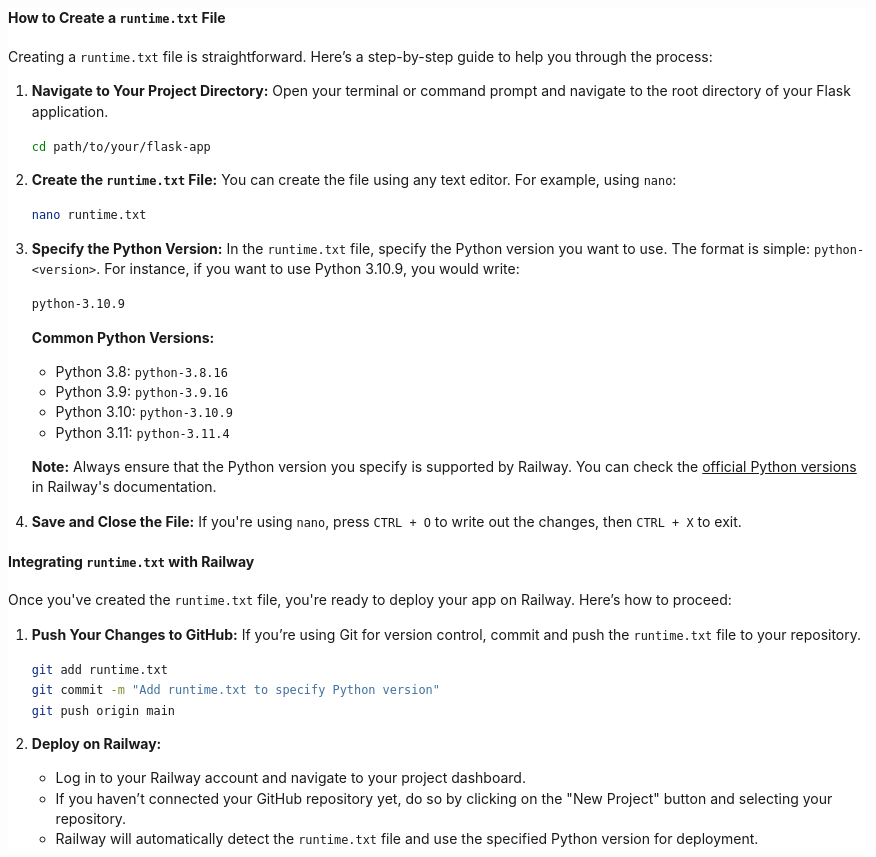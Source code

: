 #### How to Create a `runtime.txt` File

Creating a `runtime.txt` file is straightforward. Here’s a step-by-step guide to help you through the process:

1. **Navigate to Your Project Directory:**
   Open your terminal or command prompt and navigate to the root directory of your Flask application.

   ```bash
   cd path/to/your/flask-app
   ```

2. **Create the `runtime.txt` File:**
   You can create the file using any text editor. For example, using `nano`:

   ```bash
   nano runtime.txt
   ```

3. **Specify the Python Version:**
   In the `runtime.txt` file, specify the Python version you want to use. The format is simple: `python-<version>`. For instance, if you want to use Python 3.10.9, you would write:

   ```
   python-3.10.9
   ```

   **Common Python Versions:**
   - Python 3.8: `python-3.8.16`
   - Python 3.9: `python-3.9.16`
   - Python 3.10: `python-3.10.9`
   - Python 3.11: `python-3.11.4`

   **Note:** Always ensure that the Python version you specify is supported by Railway. You can check the [official Python versions](https://docs.railway.app/languages/python) in Railway's documentation.

4. **Save and Close the File:**
   If you're using `nano`, press `CTRL + O` to write out the changes, then `CTRL + X` to exit.

#### Integrating `runtime.txt` with Railway

Once you've created the `runtime.txt` file, you're ready to deploy your app on Railway. Here’s how to proceed:

1. **Push Your Changes to GitHub:**
   If you’re using Git for version control, commit and push the `runtime.txt` file to your repository.

   ```bash
   git add runtime.txt
   git commit -m "Add runtime.txt to specify Python version"
   git push origin main
   ```

2. **Deploy on Railway:**
   - Log in to your Railway account and navigate to your project dashboard.
   - If you haven’t connected your GitHub repository yet, do so by clicking on the "New Project" button and selecting your repository.
   - Railway will automatically detect the `runtime.txt` file and use the specified Python version for deployment.
